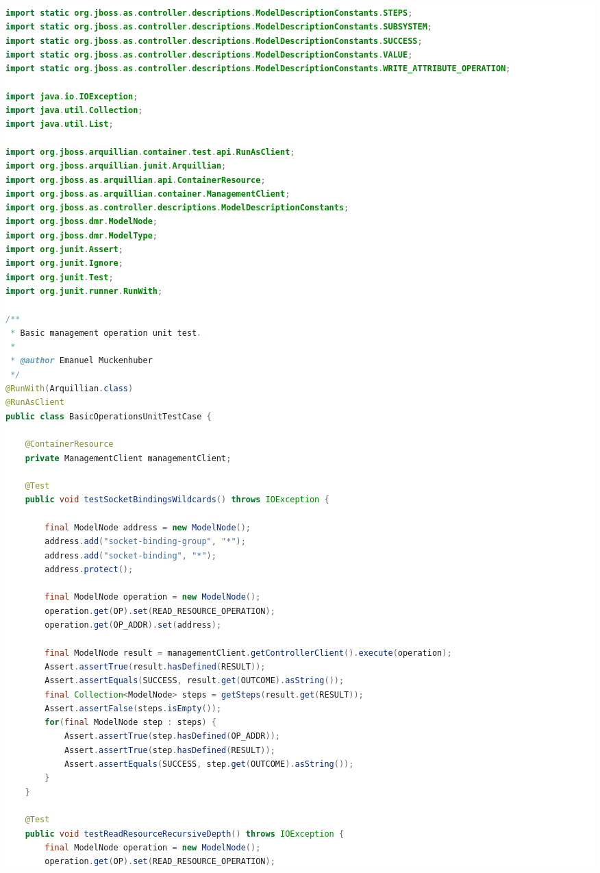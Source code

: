 ```java
import static org.jboss.as.controller.descriptions.ModelDescriptionConstants.STEPS;
import static org.jboss.as.controller.descriptions.ModelDescriptionConstants.SUBSYSTEM;
import static org.jboss.as.controller.descriptions.ModelDescriptionConstants.SUCCESS;
import static org.jboss.as.controller.descriptions.ModelDescriptionConstants.VALUE;
import static org.jboss.as.controller.descriptions.ModelDescriptionConstants.WRITE_ATTRIBUTE_OPERATION;

import java.io.IOException;
import java.util.Collection;
import java.util.List;

import org.jboss.arquillian.container.test.api.RunAsClient;
import org.jboss.arquillian.junit.Arquillian;
import org.jboss.as.arquillian.api.ContainerResource;
import org.jboss.as.arquillian.container.ManagementClient;
import org.jboss.as.controller.descriptions.ModelDescriptionConstants;
import org.jboss.dmr.ModelNode;
import org.jboss.dmr.ModelType;
import org.junit.Assert;
import org.junit.Ignore;
import org.junit.Test;
import org.junit.runner.RunWith;

/**
 * Basic management operation unit test.
 *
 * @author Emanuel Muckenhuber
 */
@RunWith(Arquillian.class)
@RunAsClient
public class BasicOperationsUnitTestCase {

    @ContainerResource
    private ManagementClient managementClient;

    @Test
    public void testSocketBindingsWildcards() throws IOException {

        final ModelNode address = new ModelNode();
        address.add("socket-binding-group", "*");
        address.add("socket-binding", "*");
        address.protect();

        final ModelNode operation = new ModelNode();
        operation.get(OP).set(READ_RESOURCE_OPERATION);
        operation.get(OP_ADDR).set(address);

        final ModelNode result = managementClient.getControllerClient().execute(operation);
        Assert.assertTrue(result.hasDefined(RESULT));
        Assert.assertEquals(SUCCESS, result.get(OUTCOME).asString());
        final Collection<ModelNode> steps = getSteps(result.get(RESULT));
        Assert.assertFalse(steps.isEmpty());
        for(final ModelNode step : steps) {
            Assert.assertTrue(step.hasDefined(OP_ADDR));
            Assert.assertTrue(step.hasDefined(RESULT));
            Assert.assertEquals(SUCCESS, step.get(OUTCOME).asString());
        }
    }

    @Test
    public void testReadResourceRecursiveDepth() throws IOException {
        final ModelNode operation = new ModelNode();
        operation.get(OP).set(READ_RESOURCE_OPERATION);
```